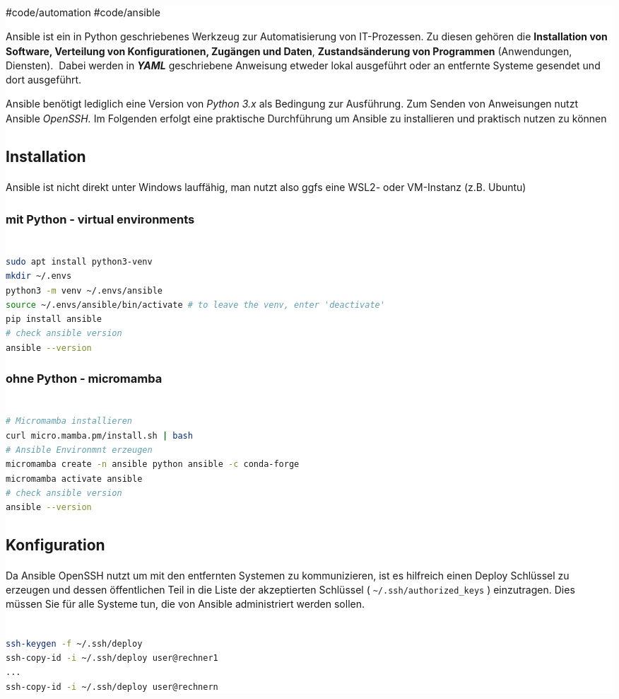 #code/automation #code/ansible

Ansible ist ein in Python geschriebenes Werkzeug zur Automatisierung von IT-Prozessen. Zu diesen gehören die **Installation von Software, Verteilung von Konfigurationen, Zugängen und Daten**, **Zustandsänderung von Programmen** (Anwendungen, Diensten).  Dabei werden in ***YAML*** geschriebene Anweisung etweder lokal ausgeführt oder an entfernte Systeme gesendet und dort ausgeführt.

Ansible benötigt lediglich eine Version von *Python 3.x* als Bedingung zur Ausführung. Zum Senden von Anweisungen nutzt Ansible *OpenSSH.* Im Folgenden erfolgt eine praktische Durchführung um Ansible zu installieren und praktisch nutzen zu können

## Installation

Ansible ist nicht direkt unter Windows lauffähig, man nutzt also ggfs eine WSL2- oder VM-Instanz (z.B. Ubuntu)

### mit Python - virtual environments

```bash

sudo apt install python3-venv
mkdir ~/.envs
python3 -m venv ~/.envs/ansible
source ~/.envs/ansible/bin/activate # to leave the venv, enter 'deactivate'
pip install ansible
# check ansible version
ansible --version
```

### ohne Python - micromamba

```bash

# Micromamba installieren
curl micro.mamba.pm/install.sh | bash
# Ansible Environmnt erzeugen
micromamba create -n ansible python ansible -c conda-forge
micromamba activate ansible
# check ansible version
ansible --version
```

## Konfiguration

Da Ansible OpenSSH nutzt um mit den entfernten Systemen zu kommunizieren, ist es hilfreich einen Deploy Schlüssel zu erzeugen und dessen öffentlichen Teil in die Liste der akzeptierten Schlüssel ( `~/.ssh/authorized_keys` ) einzutragen. Dies müssen Sie für alle Systeme tun, die von Ansible administriert werden sollen.

```bash

ssh-keygen -f ~/.ssh/deploy
ssh-copy-id -i ~/.ssh/deploy user@rechner1
...
ssh-copy-id -i ~/.ssh/deploy user@rechnern
```
